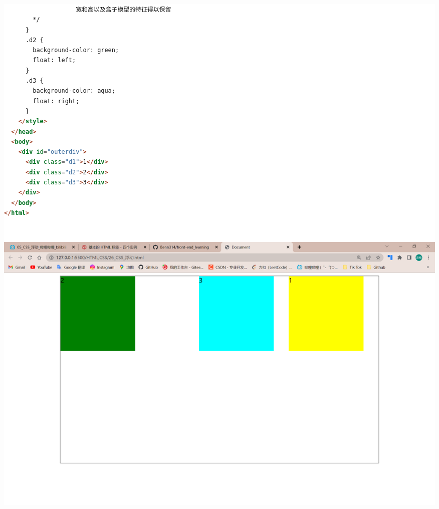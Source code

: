 ```html
                    宽和高以及盒子模型的特征得以保留
        */
      }
      .d2 {
        background-color: green;
        float: left;
      }
      .d3 {
        background-color: aqua;
        float: right;
      }
    </style>
  </head>
  <body>
    <div id="outerdiv">
      <div class="d1">1</div>
      <div class="d2">2</div>
      <div class="d3">3</div>
    </div>
  </body>
</html>

```

​	

![image-20220731102106785](HTML,CSS.assets/image-20220731102106785.png)
